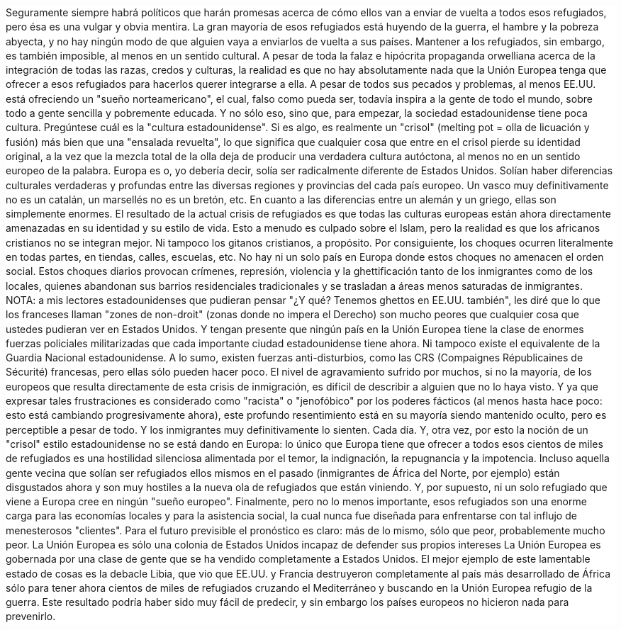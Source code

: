 Seguramente siempre habrá políticos que harán promesas acerca de cómo ellos van a enviar de vuelta a todos esos refugiados, pero ésa es una vulgar y obvia mentira. La gran mayoría de esos refugiados está huyendo de la guerra, el hambre y la pobreza abyecta, y no hay ningún modo de que alguien vaya a enviarlos de vuelta a sus países. Mantener a los refugiados, sin embargo, es también imposible, al menos en un sentido cultural.
A pesar de toda la falaz e hipócrita propaganda orwelliana acerca de la integración de todas las razas, credos y culturas, la realidad es que no hay absolutamente nada que la Unión Europea tenga que ofrecer a esos refugiados para hacerlos querer integrarse a ella.
A pesar de todos sus pecados y problemas, al menos EE.UU. está ofreciendo un "sueño norteamericano", el cual, falso como pueda ser, todavía inspira a la gente de todo el mundo, sobre todo a gente sencilla y pobremente educada. Y no sólo eso, sino que, para empezar, la sociedad estadounidense tiene poca cultura.
Pregúntese cuál es la "cultura estadounidense". Si es algo, es realmente un "crisol" (melting pot = olla de licuación y fusión) más bien que una "ensalada revuelta", lo que significa que cualquier cosa que entre en el crisol pierde su identidad original, a la vez que la mezcla total de la olla deja de producir una verdadera cultura autóctona, al menos no en un sentido europeo de la palabra. Europa es o, yo debería decir, solía ser radicalmente diferente de Estados Unidos.
Solían haber diferencias culturales verdaderas y profundas entre las diversas regiones y provincias del cada país europeo. Un vasco muy definitivamente no es un catalán, un marsellés no es un bretón, etc.
En cuanto a las diferencias entre un alemán y un griego, ellas son simplemente enormes. El resultado de la actual crisis de refugiados es que todas las culturas europeas están ahora directamente amenazadas en su identidad y su estilo de vida. Esto a menudo es culpado sobre el Islam, pero la realidad es que los africanos cristianos no se integran mejor. Ni tampoco los gitanos cristianos, a propósito.
Por consiguiente, los choques ocurren literalmente en todas partes, en tiendas, calles, escuelas, etc. No hay ni un solo país en Europa donde estos choques no amenacen el orden social.
Estos choques diarios provocan crímenes, represión, violencia y la ghettificación tanto de los inmigrantes como de los locales, quienes abandonan sus barrios residenciales tradicionales y se trasladan a áreas menos saturadas de inmigrantes.
NOTA: a mis lectores estadounidenses que pudieran pensar "¿Y qué? Tenemos ghettos en EE.UU. también", les diré que lo que los franceses llaman "zones de non-droit" (zonas donde no impera el Derecho) son mucho peores que cualquier cosa que ustedes pudieran ver en Estados Unidos. Y tengan presente que ningún país en la Unión Europea tiene la clase de enormes fuerzas policiales militarizadas que cada importante ciudad estadounidense tiene ahora. Ni tampoco existe el equivalente de la Guardia Nacional estadounidense. A lo sumo, existen fuerzas anti-disturbios, como las CRS (Compaignes Républicaines de Sécurité) francesas, pero ellas sólo pueden hacer poco.
El nivel de agravamiento sufrido por muchos, si no la mayoría, de los europeos que resulta directamente de esta crisis de inmigración, es difícil de describir a alguien que no lo haya visto.
Y ya que expresar tales frustraciones es considerado como "racista" o "jenofóbico" por los poderes fácticos (al menos hasta hace poco: esto está cambiando progresivamente ahora), este profundo resentimiento está en su mayoría siendo mantenido oculto, pero es perceptible a pesar de todo. Y los inmigrantes muy definitivamente lo sienten. Cada día.
Y, otra vez, por esto la noción de un "crisol" estilo estadounidense no se está dando en Europa:
lo único que Europa tiene que ofrecer a todos esos cientos de miles de refugiados es una hostilidad silenciosa alimentada por el temor, la indignación, la repugnancia y la impotencia. Incluso aquella gente vecina que solían ser refugiados ellos mismos en el pasado (inmigrantes de África del Norte, por ejemplo) están disgustados ahora y son muy hostiles a la nueva ola de refugiados que están viniendo.
Y, por supuesto, ni un solo refugiado que viene a Europa cree en ningún "sueño europeo". Finalmente, pero no lo menos importante, esos refugiados son una enorme carga para las economías locales y para la asistencia social, la cual nunca fue diseñada para enfrentarse con tal influjo de menesterosos "clientes". Para el futuro previsible el pronóstico es claro: más de lo mismo, sólo que peor, probablemente mucho peor.
La Unión Europea es sólo una colonia de Estados Unidos incapaz de defender sus propios intereses La Unión Europea es gobernada por una clase de gente que se ha vendido completamente a Estados Unidos.
El mejor ejemplo de este lamentable estado de cosas es la debacle Libia, que vio que EE.UU. y Francia destruyeron completamente al país más desarrollado de África sólo para tener ahora cientos de miles de refugiados cruzando el Mediterráneo y buscando en la Unión Europea refugio de la guerra.
Este resultado podría haber sido muy fácil de predecir, y sin embargo los países europeos no hicieron nada para prevenirlo.